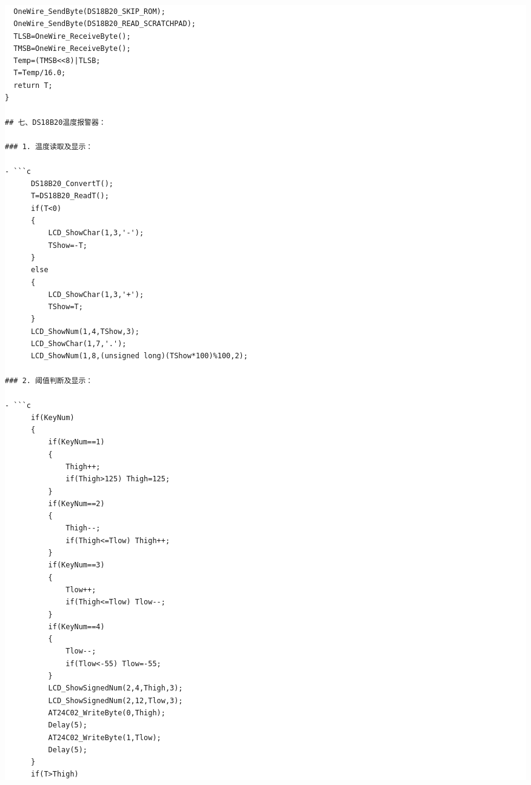   ```
  	OneWire_SendByte(DS18B20_SKIP_ROM);
  	OneWire_SendByte(DS18B20_READ_SCRATCHPAD);
  	TLSB=OneWire_ReceiveByte();
  	TMSB=OneWire_ReceiveByte();
  	Temp=(TMSB<<8)|TLSB;
  	T=Temp/16.0;
  	return T;
  }

## 七、DS18B20温度报警器：

### 1. 温度读取及显示：

- ```c
  		DS18B20_ConvertT();
  		T=DS18B20_ReadT();
  		if(T<0)
  		{
  			LCD_ShowChar(1,3,'-');
  			TShow=-T;
  		}
  		else
  		{
  			LCD_ShowChar(1,3,'+');
  			TShow=T;
  		}
  		LCD_ShowNum(1,4,TShow,3);
  		LCD_ShowChar(1,7,'.');
  		LCD_ShowNum(1,8,(unsigned long)(TShow*100)%100,2);

### 2. 阈值判断及显示：

- ```c
  		if(KeyNum)
  		{
  			if(KeyNum==1)
  			{
  				Thigh++;
  				if(Thigh>125) Thigh=125;
  			}
  			if(KeyNum==2)
  			{
  				Thigh--;
  				if(Thigh<=Tlow) Thigh++;
  			}
  			if(KeyNum==3)
  			{
  				Tlow++;
  				if(Thigh<=Tlow) Tlow--;
  			}
  			if(KeyNum==4)
  			{
  				Tlow--;
  				if(Tlow<-55) Tlow=-55;
  			}
  			LCD_ShowSignedNum(2,4,Thigh,3);
  			LCD_ShowSignedNum(2,12,Tlow,3);
  			AT24C02_WriteByte(0,Thigh);
  			Delay(5);
  			AT24C02_WriteByte(1,Tlow);
  			Delay(5);
  		}
  		if(T>Thigh)
  ```
